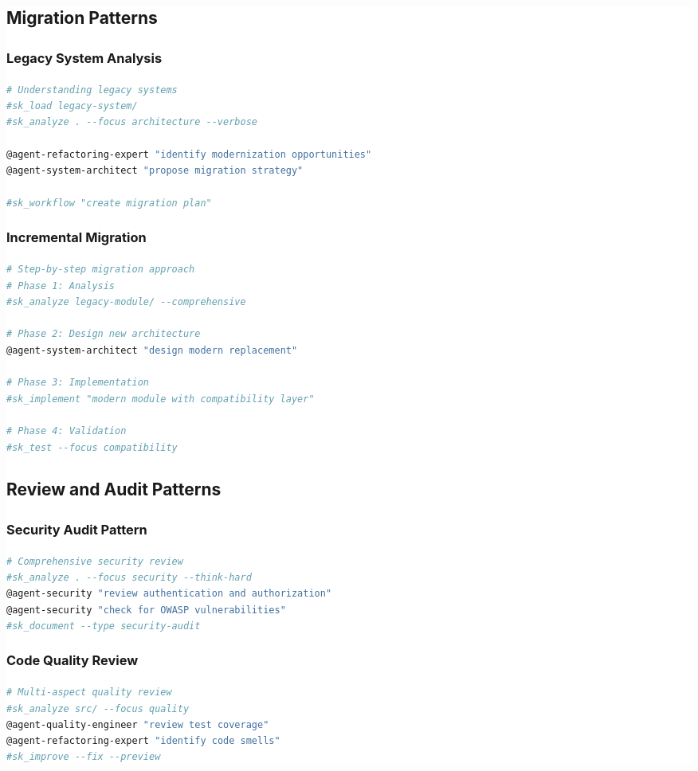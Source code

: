 ## Migration Patterns

### Legacy System Analysis

```bash
# Understanding legacy systems
#sk_load legacy-system/
#sk_analyze . --focus architecture --verbose

@agent-refactoring-expert "identify modernization opportunities"
@agent-system-architect "propose migration strategy"

#sk_workflow "create migration plan"
```

### Incremental Migration

```bash
# Step-by-step migration approach
# Phase 1: Analysis
#sk_analyze legacy-module/ --comprehensive

# Phase 2: Design new architecture
@agent-system-architect "design modern replacement"

# Phase 3: Implementation
#sk_implement "modern module with compatibility layer"

# Phase 4: Validation
#sk_test --focus compatibility
```

## Review and Audit Patterns

### Security Audit Pattern

```bash
# Comprehensive security review
#sk_analyze . --focus security --think-hard
@agent-security "review authentication and authorization"
@agent-security "check for OWASP vulnerabilities"
#sk_document --type security-audit
```

### Code Quality Review

```bash
# Multi-aspect quality review
#sk_analyze src/ --focus quality
@agent-quality-engineer "review test coverage"
@agent-refactoring-expert "identify code smells"
#sk_improve --fix --preview
```
